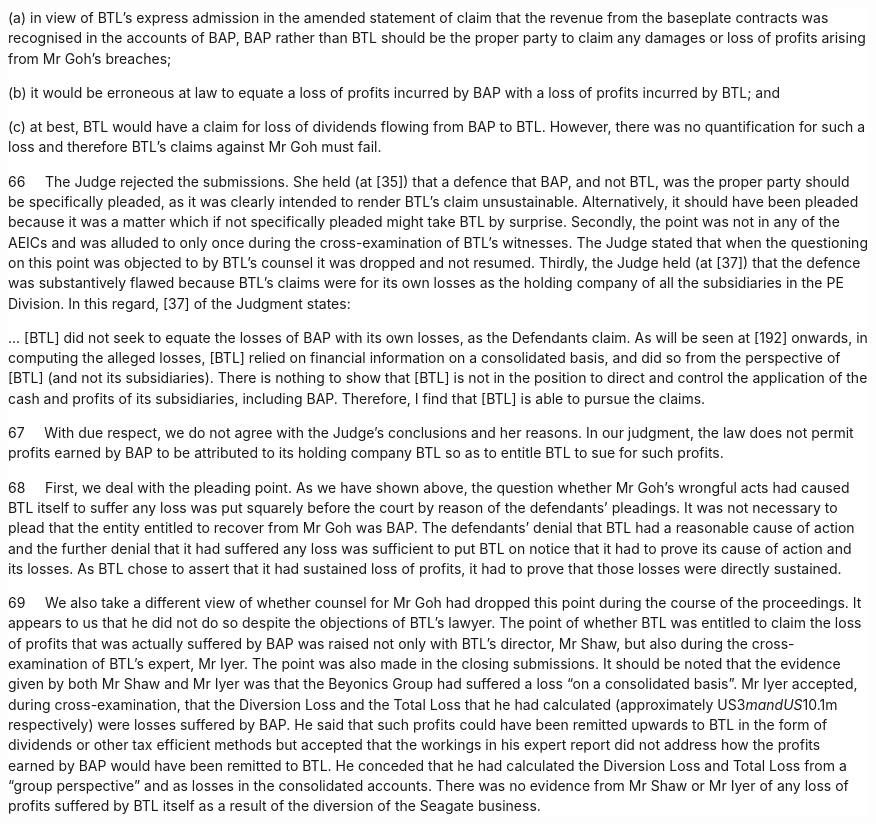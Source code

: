  (a) in view of BTL’s express admission in the amended statement of claim that the revenue from the baseplate contracts was recognised in the accounts of BAP, BAP rather than BTL should be the proper party to claim any damages or loss of profits arising from Mr Goh’s breaches; 

 (b) it would be erroneous at law to equate a loss of profits incurred by BAP with a loss of profits incurred by BTL; and 

 (c) at best, BTL would have a claim for loss of dividends flowing from BAP to BTL. However, there was no quantification for such a loss and therefore BTL’s claims against Mr Goh must fail. 

66     The Judge rejected the submissions. She held (at [35]) that a defence that BAP, and not BTL, was the proper party should be specifically pleaded, as it was clearly intended to render BTL’s claim unsustainable. Alternatively, it should have been pleaded because it was a matter which if not specifically pleaded might take BTL by surprise. Secondly, the point was not in any of the AEICs and was alluded to only once during the cross-examination of BTL’s witnesses. The Judge stated that when the questioning on this point was objected to by BTL’s counsel it was dropped and not resumed. Thirdly, the Judge held (at [37]) that the defence was substantively flawed because BTL’s claims were for its own losses as the holding company of all the subsidiaries in the PE Division. In this regard, [37] of the Judgment states: 

 ... [BTL] did not seek to equate the losses of BAP with its own losses, as the Defendants claim. As will be seen at [192] onwards, in computing the alleged losses, [BTL] relied on financial information on a consolidated basis, and did so from the perspective of [BTL] (and not its subsidiaries). There is nothing to show that [BTL] is not in the position to direct and control the application of the cash and profits of its subsidiaries, including BAP. Therefore, I find that [BTL] is able to pursue the claims. 


67     With due respect, we do not agree with the Judge’s conclusions and her reasons. In our judgment, the law does not permit profits earned by BAP to be attributed to its holding company BTL so as to entitle BTL to sue for such profits. 

68     First, we deal with the pleading point. As we have shown above, the question whether Mr Goh’s wrongful acts had caused BTL itself to suffer any loss was put squarely before the court by reason of the defendants’ pleadings. It was not necessary to plead that the entity entitled to recover from Mr Goh was BAP. The defendants’ denial that BTL had a reasonable cause of action and the further denial that it had suffered any loss was sufficient to put BTL on notice that it had to prove its cause of action and its losses. As BTL chose to assert that it had sustained loss of profits, it had to prove that those losses were directly sustained. 

69     We also take a different view of whether counsel for Mr Goh had dropped this point during the course of the proceedings. It appears to us that he did not do so despite the objections of BTL’s lawyer. The point of whether BTL was entitled to claim the loss of profits that was actually suffered by BAP was raised not only with BTL’s director, Mr Shaw, but also during the cross-examination of BTL’s expert, Mr Iyer. The point was also made in the closing submissions. It should be noted that the evidence given by both Mr Shaw and Mr Iyer was that the Beyonics Group had suffered a loss “on a consolidated basis”. Mr Iyer accepted, during cross-examination, that the Diversion Loss and the Total Loss that he had calculated (approximately US$3m and US$10.1m respectively) were losses suffered by BAP. He said that such profits could have been remitted upwards to BTL in the form of dividends or other tax efficient methods but accepted that the workings in his expert report did not address how the profits earned by BAP would have been remitted to BTL. He conceded that he had calculated the Diversion Loss and Total Loss from a “group perspective” and as losses in the consolidated accounts. There was no evidence from Mr Shaw or Mr Iyer of any loss of profits suffered by BTL itself as a result of the diversion of the Seagate business. 
